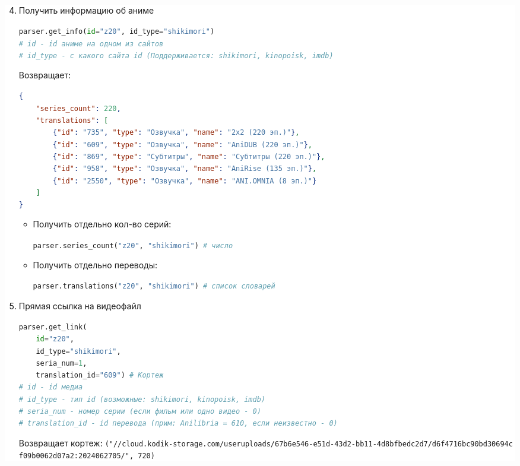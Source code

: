 4. Получить информацию об аниме
    ```python
    parser.get_info(id="z20", id_type="shikimori")
    # id - id аниме на одном из сайтов
    # id_type - с какого сайта id (Поддерживается: shikimori, kinopoisk, imdb)
    ```
    Возвращает:
    ```json
    {
        "series_count": 220, 
        "translations": [
            {"id": "735", "type": "Озвучка", "name": "2x2 (220 эп.)"}, 
            {"id": "609", "type": "Озвучка", "name": "AniDUB (220 эп.)"}, 
            {"id": "869", "type": "Субтитры", "name": "Субтитры (220 эп.)"}, 
            {"id": "958", "type": "Озвучка", "name": "AniRise (135 эп.)"}, 
            {"id": "2550", "type": "Озвучка", "name": "ANI.OMNIA (8 эп.)"}
        ]
    }
    ```

    - Получить отдельно кол-во серий:
        ```python
        parser.series_count("z20", "shikimori") # число
        ```
    - Получить отдельно переводы:
        ```python
        parser.translations("z20", "shikimori") # список словарей
        ```
5. Прямая ссылка на видеофайл
    ```python
    parser.get_link(
        id="z20", 
        id_type="shikimori", 
        seria_num=1, 
        translation_id="609") # Кортеж
    # id - id медиа
    # id_type - тип id (возможные: shikimori, kinopoisk, imdb)
    # seria_num - номер серии (если фильм или одно видео - 0)
    # translation_id - id перевода (прим: Anilibria = 610, если неизвестно - 0)
    ```
    Возвращает кортеж: `("//cloud.kodik-storage.com/useruploads/67b6e546-e51d-43d2-bb11-4d8bfbedc2d7/d6f4716bc90bd30694cf09b0062d07a2:2024062705/", 720)`
    